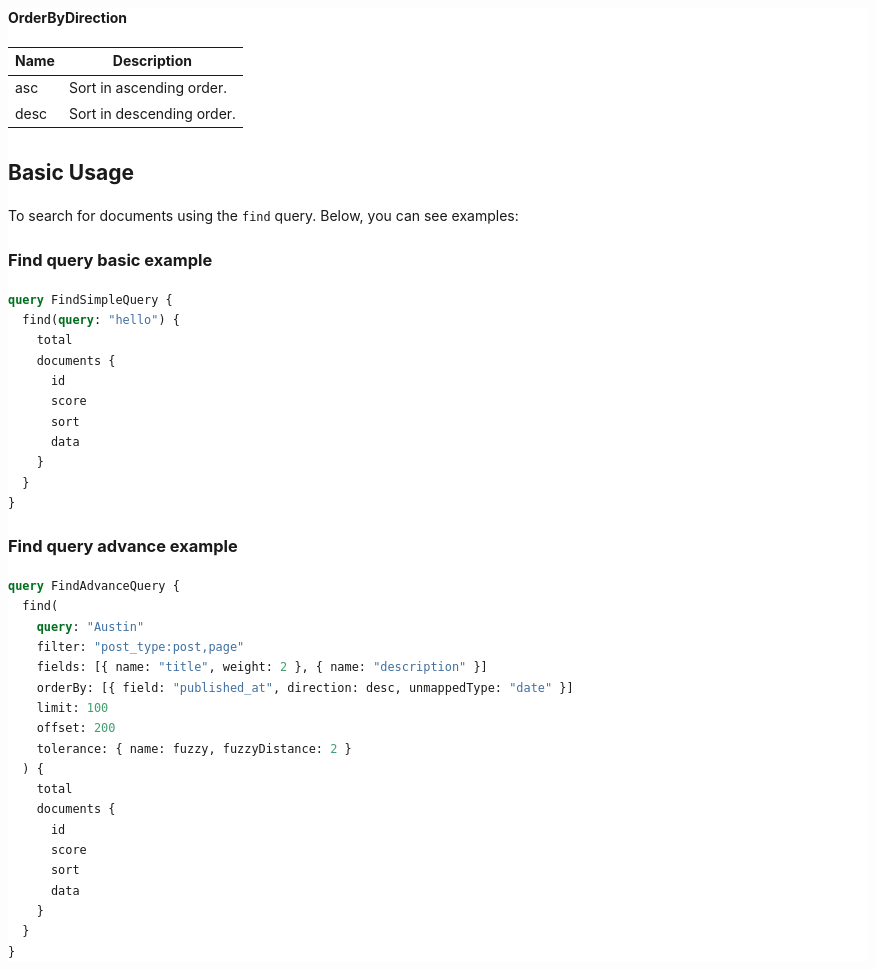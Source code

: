 #### OrderByDirection

<table>
  <thead>
    <tr>
      <th>Name</th>
      <th>Description</th>
    </tr>
  </thead>
  <tbody>
    <tr>
      <td>asc</td>
      <td>Sort in ascending order.</td>
    </tr>
    <tr>
      <td>desc</td>
      <td>Sort in descending order.</td>
    </tr>
  </tbody>
</table>

## Basic Usage

To search for documents using the `find` query. Below, you can see examples:

### Find query basic example

```graphql
query FindSimpleQuery {
  find(query: "hello") {
    total
    documents {
      id
      score
      sort
      data
    }
  }
}
```

### Find query advance example

```graphql
query FindAdvanceQuery {
  find(
    query: "Austin"
    filter: "post_type:post,page"
    fields: [{ name: "title", weight: 2 }, { name: "description" }]
    orderBy: [{ field: "published_at", direction: desc, unmappedType: "date" }]
    limit: 100
    offset: 200
    tolerance: { name: fuzzy, fuzzyDistance: 2 }
  ) {
    total
    documents {
      id
      score
      sort
      data
    }
  }
}
```
